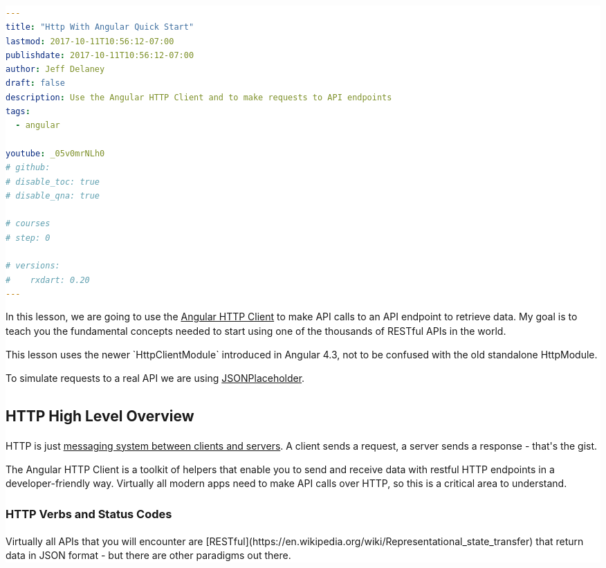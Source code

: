 ```yaml
---
title: "Http With Angular Quick Start"
lastmod: 2017-10-11T10:56:12-07:00
publishdate: 2017-10-11T10:56:12-07:00
author: Jeff Delaney
draft: false
description: Use the Angular HTTP Client and to make requests to API endpoints
tags:
  - angular

youtube: _05v0mrNLh0
# github:
# disable_toc: true
# disable_qna: true

# courses
# step: 0

# versions:
#    rxdart: 0.20
---
```


In this lesson, we are going to use the
[Angular HTTP Client](https://angular.io/guide/http) to make API calls to an API
endpoint to retrieve data. My goal is to teach you the fundamental concepts
needed to start using one of the thousands of RESTful APIs in the world.

<p class="info">This lesson uses the newer `HttpClientModule` introduced in Angular 4.3, not to be confused with the old standalone HttpModule.</p>

To simulate requests to a real API we are using
[JSONPlaceholder](https://jsonplaceholder.typicode.com/).

## HTTP High Level Overview

HTTP is just
[messaging system between clients and servers](https://developer.mozilla.org/en-US/docs/Web/HTTP/Messages).
A client sends a request, a server sends a response - that's the gist.

The Angular HTTP Client is a toolkit of helpers that enable you to send and
receive data with restful HTTP endpoints in a developer-friendly way. Virtually
all modern apps need to make API calls over HTTP, so this is a critical area to
understand.

### HTTP Verbs and Status Codes

<p class="tip">Virtually all APIs that you will encounter are [RESTful](https://en.wikipedia.org/wiki/Representational_state_transfer) that return data in JSON format - but there are other paradigms out there.</p>
